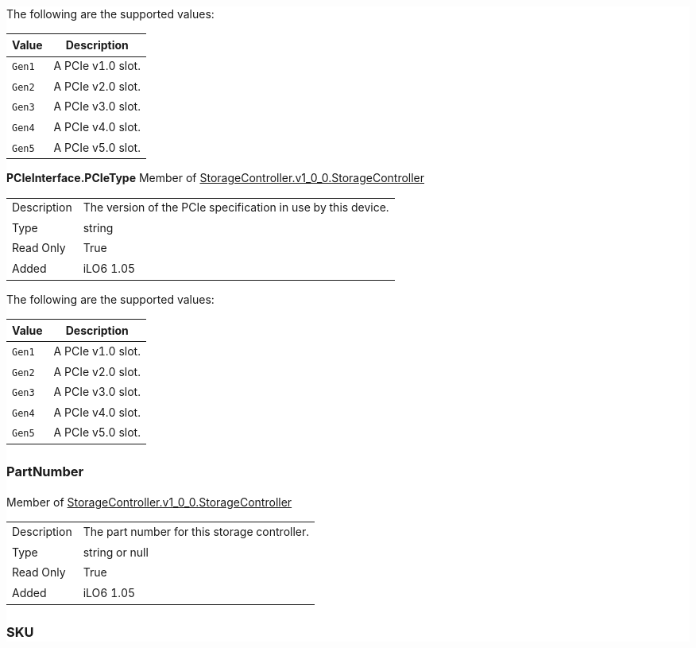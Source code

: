 The following are the supported values:

|Value|Description|
|---|---|
|`Gen1`|A PCIe v1.0 slot.|
|`Gen2`|A PCIe v2.0 slot.|
|`Gen3`|A PCIe v3.0 slot.|
|`Gen4`|A PCIe v4.0 slot.|
|`Gen5`|A PCIe v5.0 slot.|

**PCIeInterface.PCIeType**
Member of [StorageController.v1\_0\_0.StorageController](#storagecontroller)

| | |
|---|---|
|Description|The version of the PCIe specification in use by this device.|
|Type|string|
|Read Only|True|
|Added|iLO6 1.05|

The following are the supported values:

|Value|Description|
|---|---|
|`Gen1`|A PCIe v1.0 slot.|
|`Gen2`|A PCIe v2.0 slot.|
|`Gen3`|A PCIe v3.0 slot.|
|`Gen4`|A PCIe v4.0 slot.|
|`Gen5`|A PCIe v5.0 slot.|

### PartNumber

Member of [StorageController.v1\_0\_0.StorageController](#storagecontroller)

| | |
|---|---|
|Description|The part number for this storage controller.|
|Type|string or null|
|Read Only|True|
|Added|iLO6 1.05|

### SKU
